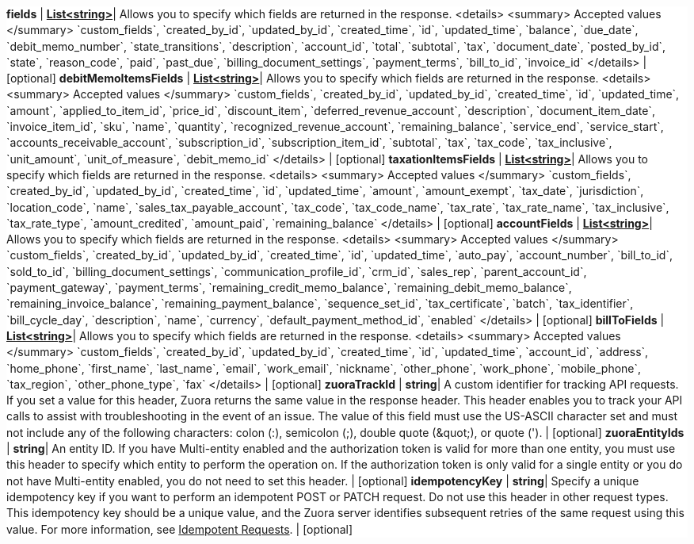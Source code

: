  **fields** | [**List&lt;string&gt;**](string.md)| Allows you to specify which fields are returned in the response.          &lt;details&gt;            &lt;summary&gt; Accepted values &lt;/summary&gt;              &#x60;custom_fields&#x60;, &#x60;created_by_id&#x60;, &#x60;updated_by_id&#x60;, &#x60;created_time&#x60;, &#x60;id&#x60;, &#x60;updated_time&#x60;, &#x60;balance&#x60;, &#x60;due_date&#x60;, &#x60;debit_memo_number&#x60;, &#x60;state_transitions&#x60;, &#x60;description&#x60;, &#x60;account_id&#x60;, &#x60;total&#x60;, &#x60;subtotal&#x60;, &#x60;tax&#x60;, &#x60;document_date&#x60;, &#x60;posted_by_id&#x60;, &#x60;state&#x60;, &#x60;reason_code&#x60;, &#x60;paid&#x60;, &#x60;past_due&#x60;, &#x60;billing_document_settings&#x60;, &#x60;payment_terms&#x60;, &#x60;bill_to_id&#x60;, &#x60;invoice_id&#x60;          &lt;/details&gt; | [optional] 
 **debitMemoItemsFields** | [**List&lt;string&gt;**](string.md)| Allows you to specify which fields are returned in the response.          &lt;details&gt;            &lt;summary&gt; Accepted values &lt;/summary&gt;              &#x60;custom_fields&#x60;, &#x60;created_by_id&#x60;, &#x60;updated_by_id&#x60;, &#x60;created_time&#x60;, &#x60;id&#x60;, &#x60;updated_time&#x60;, &#x60;amount&#x60;, &#x60;applied_to_item_id&#x60;, &#x60;price_id&#x60;, &#x60;discount_item&#x60;, &#x60;deferred_revenue_account&#x60;, &#x60;description&#x60;, &#x60;document_item_date&#x60;, &#x60;invoice_item_id&#x60;, &#x60;sku&#x60;, &#x60;name&#x60;, &#x60;quantity&#x60;, &#x60;recognized_revenue_account&#x60;, &#x60;remaining_balance&#x60;, &#x60;service_end&#x60;, &#x60;service_start&#x60;, &#x60;accounts_receivable_account&#x60;, &#x60;subscription_id&#x60;, &#x60;subscription_item_id&#x60;, &#x60;subtotal&#x60;, &#x60;tax&#x60;, &#x60;tax_code&#x60;, &#x60;tax_inclusive&#x60;, &#x60;unit_amount&#x60;, &#x60;unit_of_measure&#x60;, &#x60;debit_memo_id&#x60;          &lt;/details&gt; | [optional] 
 **taxationItemsFields** | [**List&lt;string&gt;**](string.md)| Allows you to specify which fields are returned in the response.          &lt;details&gt;            &lt;summary&gt; Accepted values &lt;/summary&gt;              &#x60;custom_fields&#x60;, &#x60;created_by_id&#x60;, &#x60;updated_by_id&#x60;, &#x60;created_time&#x60;, &#x60;id&#x60;, &#x60;updated_time&#x60;, &#x60;amount&#x60;, &#x60;amount_exempt&#x60;, &#x60;tax_date&#x60;, &#x60;jurisdiction&#x60;, &#x60;location_code&#x60;, &#x60;name&#x60;, &#x60;sales_tax_payable_account&#x60;, &#x60;tax_code&#x60;, &#x60;tax_code_name&#x60;, &#x60;tax_rate&#x60;, &#x60;tax_rate_name&#x60;, &#x60;tax_inclusive&#x60;, &#x60;tax_rate_type&#x60;, &#x60;amount_credited&#x60;, &#x60;amount_paid&#x60;, &#x60;remaining_balance&#x60;          &lt;/details&gt; | [optional] 
 **accountFields** | [**List&lt;string&gt;**](string.md)| Allows you to specify which fields are returned in the response.          &lt;details&gt;            &lt;summary&gt; Accepted values &lt;/summary&gt;              &#x60;custom_fields&#x60;, &#x60;created_by_id&#x60;, &#x60;updated_by_id&#x60;, &#x60;created_time&#x60;, &#x60;id&#x60;, &#x60;updated_time&#x60;, &#x60;auto_pay&#x60;, &#x60;account_number&#x60;, &#x60;bill_to_id&#x60;, &#x60;sold_to_id&#x60;, &#x60;billing_document_settings&#x60;, &#x60;communication_profile_id&#x60;, &#x60;crm_id&#x60;, &#x60;sales_rep&#x60;, &#x60;parent_account_id&#x60;, &#x60;payment_gateway&#x60;, &#x60;payment_terms&#x60;, &#x60;remaining_credit_memo_balance&#x60;, &#x60;remaining_debit_memo_balance&#x60;, &#x60;remaining_invoice_balance&#x60;, &#x60;remaining_payment_balance&#x60;, &#x60;sequence_set_id&#x60;, &#x60;tax_certificate&#x60;, &#x60;batch&#x60;, &#x60;tax_identifier&#x60;, &#x60;bill_cycle_day&#x60;, &#x60;description&#x60;, &#x60;name&#x60;, &#x60;currency&#x60;, &#x60;default_payment_method_id&#x60;, &#x60;enabled&#x60;          &lt;/details&gt; | [optional] 
 **billToFields** | [**List&lt;string&gt;**](string.md)| Allows you to specify which fields are returned in the response.          &lt;details&gt;            &lt;summary&gt; Accepted values &lt;/summary&gt;              &#x60;custom_fields&#x60;, &#x60;created_by_id&#x60;, &#x60;updated_by_id&#x60;, &#x60;created_time&#x60;, &#x60;id&#x60;, &#x60;updated_time&#x60;, &#x60;account_id&#x60;, &#x60;address&#x60;, &#x60;home_phone&#x60;, &#x60;first_name&#x60;, &#x60;last_name&#x60;, &#x60;email&#x60;, &#x60;work_email&#x60;, &#x60;nickname&#x60;, &#x60;other_phone&#x60;, &#x60;work_phone&#x60;, &#x60;mobile_phone&#x60;, &#x60;tax_region&#x60;, &#x60;other_phone_type&#x60;, &#x60;fax&#x60;          &lt;/details&gt; | [optional] 
 **zuoraTrackId** | **string**| A custom identifier for tracking API requests. If you set a value for this header, Zuora returns the same value in the response header. This header enables you to track your API calls to assist with troubleshooting in the event of an issue. The value of this field must use the US-ASCII character set and must not include any of the following characters: colon (:), semicolon (;), double quote (\&quot;), or quote (&#39;). | [optional] 
 **zuoraEntityIds** | **string**| An entity ID. If you have Multi-entity enabled and the authorization token is valid for more than one entity, you must use this header to specify which entity to perform the operation on. If the authorization token is only valid for a single entity or you do not have Multi-entity enabled, you do not need to set this header. | [optional] 
 **idempotencyKey** | **string**| Specify a unique idempotency key if you want to perform an idempotent POST or PATCH request. Do not use this header in other request types. This idempotency key should be a unique value, and the Zuora server identifies subsequent retries of the same request using this value. For more information, see [Idempotent Requests](https://www.zuora.com/developer/api-references/quickstart-api/tag/Idempotent-Requests/). | [optional] 